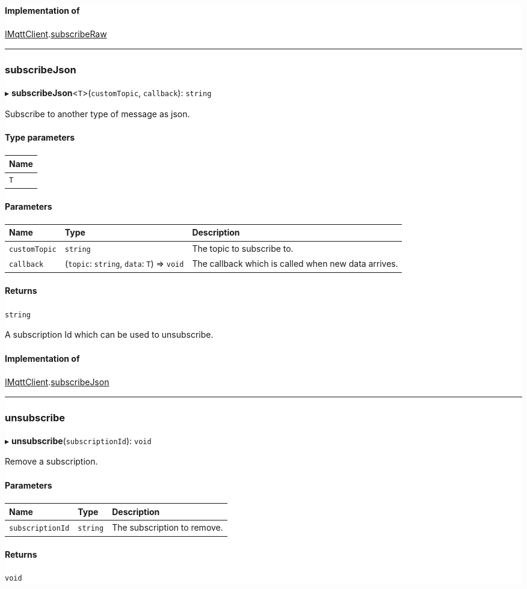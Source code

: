 #### Implementation of

[IMqttClient](../interfaces/IMqttClient.md).[subscribeRaw](../interfaces/IMqttClient.md#subscriberaw)

___

### subscribeJson

▸ **subscribeJson**<`T`\>(`customTopic`, `callback`): `string`

Subscribe to another type of message as json.

#### Type parameters

| Name |
| :------ |
| `T` |

#### Parameters

| Name | Type | Description |
| :------ | :------ | :------ |
| `customTopic` | `string` | The topic to subscribe to. |
| `callback` | (`topic`: `string`, `data`: `T`) => `void` | The callback which is called when new data arrives. |

#### Returns

`string`

A subscription Id which can be used to unsubscribe.

#### Implementation of

[IMqttClient](../interfaces/IMqttClient.md).[subscribeJson](../interfaces/IMqttClient.md#subscribejson)

___

### unsubscribe

▸ **unsubscribe**(`subscriptionId`): `void`

Remove a subscription.

#### Parameters

| Name | Type | Description |
| :------ | :------ | :------ |
| `subscriptionId` | `string` | The subscription to remove. |

#### Returns

`void`
